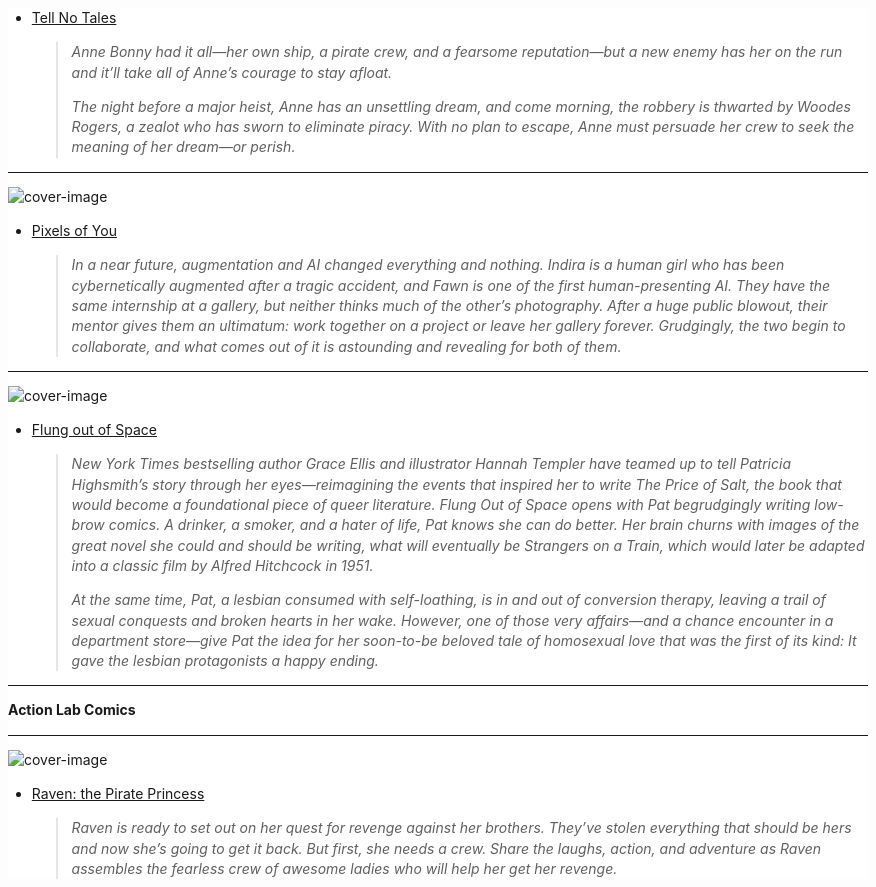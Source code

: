 - [Tell No Tales](https://store.abramsbooks.com/products/tell-no-tales)

    >*Anne Bonny had it all—her own ship, a pirate crew, and a fearsome reputation—but a new enemy has her on the run and it’ll take all of Anne’s courage to stay afloat.*
    >
    >*The night before a major heist, Anne has an unsettling dream, and come morning, the robbery is thwarted by Woodes Rogers, a zealot who has sworn to eliminate piracy. With no plan to escape, Anne must persuade her crew to seek the meaning of her dream—or perish.*

---
<img src="https://github.com/RainyDayAccount/GirlsLoveOngoings/assets/162847751/bb238806-e356-4a17-8dfe-b0e603d5bd81" alt="cover-image" width="200"/>

- [Pixels of You](https://www.abramsbooks.com/product/pixels-of-you_9781419752810/)

    >*In a near future, augmentation and AI changed everything and nothing. Indira is a human girl who has been cybernetically augmented after a tragic accident, and Fawn is one of the first human-presenting AI. They have the same internship at a gallery, but neither thinks much of the other’s photography. After a huge public blowout, their mentor gives them an ultimatum: work together on a project or leave her gallery forever. Grudgingly, the two begin to collaborate, and what comes out of it is astounding and revealing for both of them.*

---
<img src="https://github.com/RainyDayAccount/GirlsLoveOngoings/assets/162847751/9d996f8f-bee1-4141-9323-a5d86f67d8c7" alt="cover-image" width="200"/>

- [Flung out of Space](https://www.abramsbooks.com/product/flung-out-of-space_9781419744334/)

    >*New York Times bestselling author Grace Ellis and illustrator Hannah Templer have teamed up to tell Patricia Highsmith’s story through her eyes—reimagining the events that inspired her to write The Price of Salt, the book that would become a foundational piece of queer literature. Flung Out of Space opens with Pat begrudgingly writing low-brow comics. A drinker, a smoker, and a hater of life, Pat knows she can do better. Her brain churns with images of the great novel she could and should be writing, what will eventually be Strangers on a Train, which would later be adapted into a classic film by Alfred Hitchcock in 1951.*
    >
    >*At the same time, Pat, a lesbian consumed with self-loathing, is in and out of conversion therapy, leaving a trail of sexual conquests and broken hearts in her wake. However, one of those very affairs—and a chance encounter in a department store—give Pat the idea for her soon-to-be beloved tale of homosexual love that was the first of its kind: It gave the lesbian protagonists a happy ending.*

---

**Action Lab Comics**

---

<img src="https://github.com/RainyDayAccount/GirlsLoveOngoings/assets/162847751/ab76d3f7-fa85-4e13-bee7-aeeffadcc066" alt="cover-image" width="200"/>

- [Raven: the Pirate Princess](https://www.goodreads.com/series/172504-raven-the-pirate-princess-collected-editions)

    >*Raven is ready to set out on her quest for revenge against her brothers. They’ve stolen everything that should be hers and now she’s going to get it back. But first, she needs a crew. Share the laughs, action, and adventure as Raven assembles the fearless crew of awesome ladies who will help her get her revenge.*
